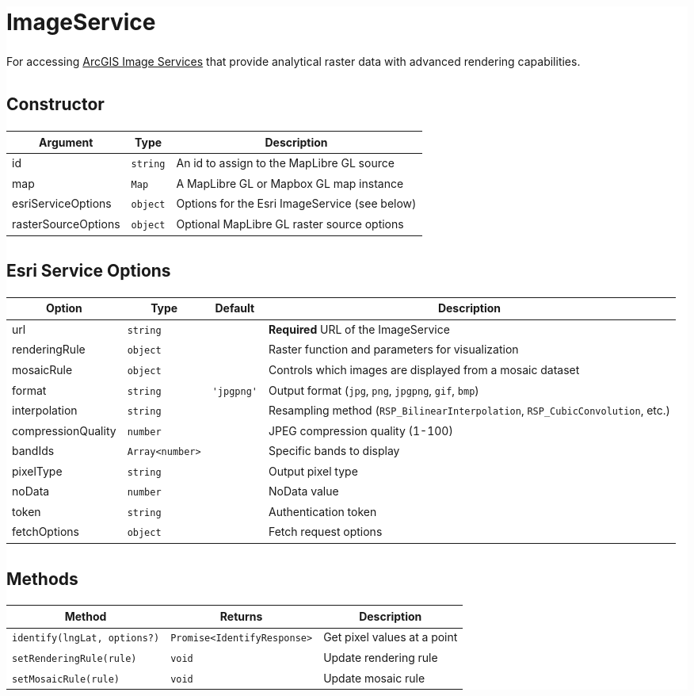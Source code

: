 # ImageService

For accessing [ArcGIS Image Services](https://developers.arcgis.com/rest/services-reference/image-service.htm) that provide analytical raster data with advanced rendering capabilities.

## Constructor

| Argument | Type | Description |
|----------|------|-------------|
| id | `string` | An id to assign to the MapLibre GL source |
| map | `Map` | A MapLibre GL or Mapbox GL map instance |
| esriServiceOptions | `object` | Options for the Esri ImageService (see below) |
| rasterSourceOptions | `object` | Optional MapLibre GL raster source options |

## Esri Service Options

| Option | Type | Default | Description |
|--------|------|---------|-------------|
| url | `string` | | **Required** URL of the ImageService |
| renderingRule | `object` | | Raster function and parameters for visualization |
| mosaicRule | `object` | | Controls which images are displayed from a mosaic dataset |
| format | `string` | `'jpgpng'` | Output format (`jpg`, `png`, `jpgpng`, `gif`, `bmp`) |
| interpolation | `string` | | Resampling method (`RSP_BilinearInterpolation`, `RSP_CubicConvolution`, etc.) |
| compressionQuality | `number` | | JPEG compression quality (1-100) |
| bandIds | `Array<number>` | | Specific bands to display |
| pixelType | `string` | | Output pixel type |
| noData | `number` | | NoData value |
| token | `string` | | Authentication token |
| fetchOptions | `object` | | Fetch request options |

## Methods

| Method | Returns | Description |
|--------|---------|-------------|
| `identify(lngLat, options?)` | `Promise<IdentifyResponse>` | Get pixel values at a point |
| `setRenderingRule(rule)` | `void` | Update rendering rule |
| `setMosaicRule(rule)` | `void` | Update mosaic rule |
